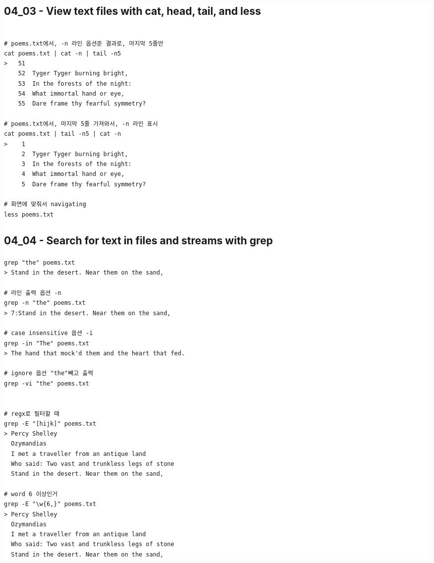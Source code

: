 
## 04_03 - View text files with cat, head, tail, and less

```

# poems.txt에서, -n 라인 옵션준 결과로, 마지막 5줄만
cat poems.txt | cat -n | tail -n5 
>   51
    52  Tyger Tyger burning bright,
    53  In the forests of the night:
    54  What immortal hand or eye,
    55  Dare frame thy fearful symmetry?

# poems.txt에서, 마지막 5줄 가져와서, -n 라인 표시
cat poems.txt | tail -n5 | cat -n
>    1
     2  Tyger Tyger burning bright,
     3  In the forests of the night:
     4  What immortal hand or eye,
     5  Dare frame thy fearful symmetry?

# 화면에 맞춰서 navigating
less poems.txt

```



## 04_04 - Search for text in files and streams with grep

```
grep "the" poems.txt
> Stand in the desert. Near them on the sand,

# 라인 출력 옵션 -n
grep -n "the" poems.txt 
> 7:Stand in the desert. Near them on the sand,

# case insensitive 옵션 -i
grep -in "The" poems.txt
> The hand that mock'd them and the heart that fed.

# ignore 옵션 "the"빼고 출력
grep -vi "the" poems.txt


# regx로 필터할 때
grep -E "[hijk]" poems.txt
> Percy Shelley
  Ozymandias
  I met a traveller from an antique land
  Who said: Two vast and trunkless legs of stone
  Stand in the desert. Near them on the sand,

# word 6 이상인거
grep -E "\w{6,}" poems.txt
> Percy Shelley
  Ozymandias
  I met a traveller from an antique land
  Who said: Two vast and trunkless legs of stone
  Stand in the desert. Near them on the sand,

```
